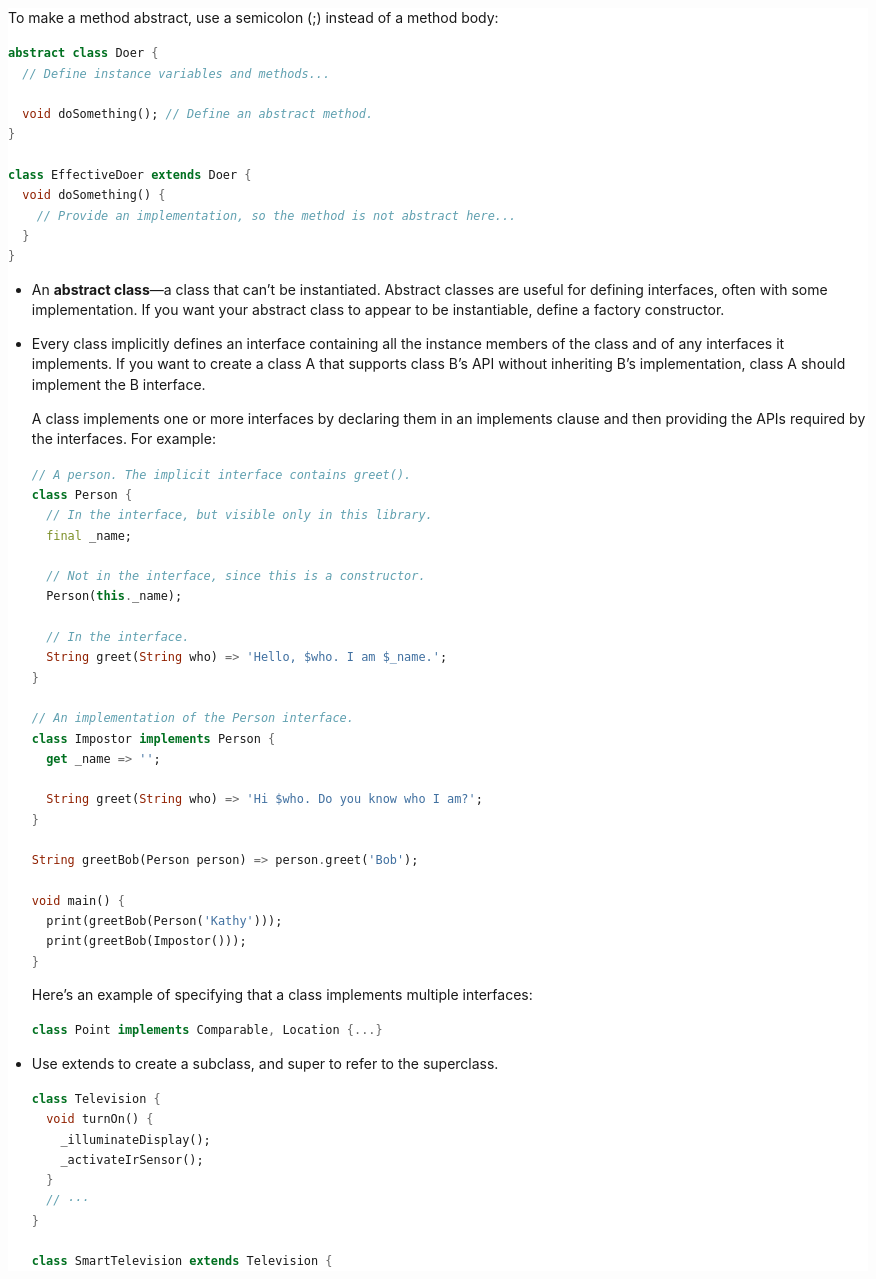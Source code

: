   To make a method abstract, use a semicolon (;) instead of a method body:
  ```dart
  abstract class Doer {
    // Define instance variables and methods...

    void doSomething(); // Define an abstract method.
  }

  class EffectiveDoer extends Doer {
    void doSomething() {
      // Provide an implementation, so the method is not abstract here...
    }
  } 
  ```
* An **abstract class**—a class that can’t be instantiated. Abstract classes are useful for defining interfaces, often with some implementation. If you want your abstract class to appear to be instantiable, define a factory constructor.
* Every class implicitly defines an interface containing all the instance members of the class and of any interfaces it implements. If you want to create a class A that supports class B’s API without inheriting B’s implementation, class A should implement the B interface.

  A class implements one or more interfaces by declaring them in an implements clause and then providing the APIs required by the interfaces. For example:
  ```dart
  // A person. The implicit interface contains greet().
  class Person {
    // In the interface, but visible only in this library.
    final _name;

    // Not in the interface, since this is a constructor.
    Person(this._name);

    // In the interface.
    String greet(String who) => 'Hello, $who. I am $_name.';
  }

  // An implementation of the Person interface.
  class Impostor implements Person {
    get _name => '';

    String greet(String who) => 'Hi $who. Do you know who I am?';
  }

  String greetBob(Person person) => person.greet('Bob');

  void main() {
    print(greetBob(Person('Kathy')));
    print(greetBob(Impostor()));
  }
  ```
  Here’s an example of specifying that a class implements multiple interfaces:
  ```dart
  class Point implements Comparable, Location {...}
  ```
* Use extends to create a subclass, and super to refer to the superclass.
  ```dart
  class Television {
    void turnOn() {
      _illuminateDisplay();
      _activateIrSensor();
    }
    // ···
  }

  class SmartTelevision extends Television {
  ```